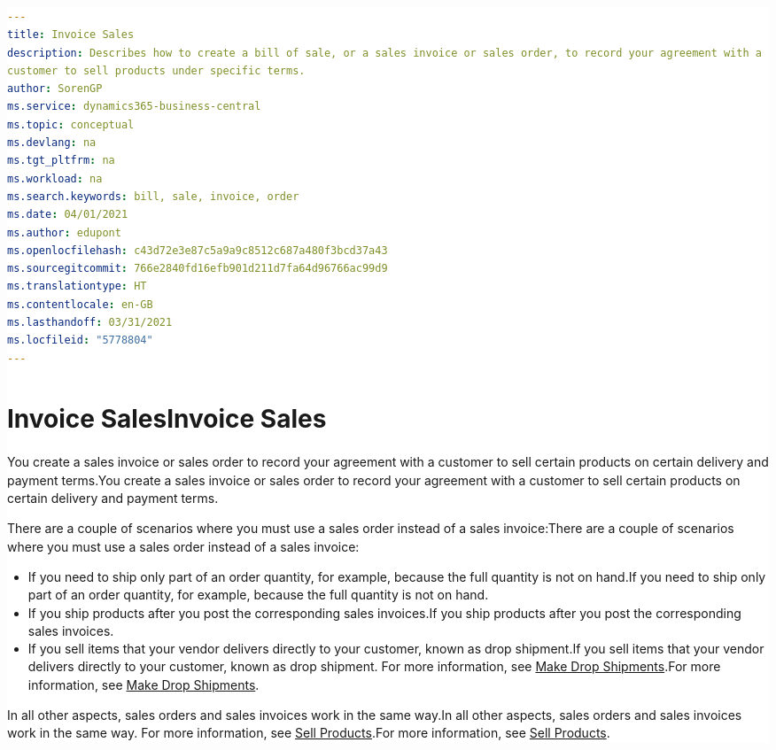 ```yaml
---
title: Invoice Sales
description: Describes how to create a bill of sale, or a sales invoice or sales order, to record your agreement with a customer to sell products under specific terms.
author: SorenGP
ms.service: dynamics365-business-central
ms.topic: conceptual
ms.devlang: na
ms.tgt_pltfrm: na
ms.workload: na
ms.search.keywords: bill, sale, invoice, order
ms.date: 04/01/2021
ms.author: edupont
ms.openlocfilehash: c43d72e3e87c5a9a9c8512c687a480f3bcd37a43
ms.sourcegitcommit: 766e2840fd16efb901d211d7fa64d96766ac99d9
ms.translationtype: HT
ms.contentlocale: en-GB
ms.lasthandoff: 03/31/2021
ms.locfileid: "5778804"
---
```

# <a name="invoice-sales"></a><span data-ttu-id="08f6f-103">Invoice Sales</span><span class="sxs-lookup"><span data-stu-id="08f6f-103">Invoice Sales</span></span>

<span data-ttu-id="08f6f-104">You create a sales invoice or sales order to record your agreement with a customer to sell certain products on certain delivery and payment terms.</span><span class="sxs-lookup"><span data-stu-id="08f6f-104">You create a sales invoice or sales order to record your agreement with a customer to sell certain products on certain delivery and payment terms.</span></span>  

<span data-ttu-id="08f6f-105">There are a couple of scenarios where you must use a sales order instead of a sales invoice:</span><span class="sxs-lookup"><span data-stu-id="08f6f-105">There are a couple of scenarios where you must use a sales order instead of a sales invoice:</span></span>  

* <span data-ttu-id="08f6f-106">If you need to ship only part of an order quantity, for example, because the full quantity is not on hand.</span><span class="sxs-lookup"><span data-stu-id="08f6f-106">If you need to ship only part of an order quantity, for example, because the full quantity is not on hand.</span></span>  
* <span data-ttu-id="08f6f-107">If you ship products after you post the corresponding sales invoices.</span><span class="sxs-lookup"><span data-stu-id="08f6f-107">If you ship products after you post the corresponding sales invoices.</span></span>
* <span data-ttu-id="08f6f-108">If you sell items that your vendor delivers directly to your customer, known as drop shipment.</span><span class="sxs-lookup"><span data-stu-id="08f6f-108">If you sell items that your vendor delivers directly to your customer, known as drop shipment.</span></span> <span data-ttu-id="08f6f-109">For more information, see [Make Drop Shipments](sales-how-drop-shipment.md).</span><span class="sxs-lookup"><span data-stu-id="08f6f-109">For more information, see [Make Drop Shipments](sales-how-drop-shipment.md).</span></span>  

<span data-ttu-id="08f6f-110">In all other aspects, sales orders and sales invoices work in the same way.</span><span class="sxs-lookup"><span data-stu-id="08f6f-110">In all other aspects, sales orders and sales invoices work in the same way.</span></span> <span data-ttu-id="08f6f-111">For more information, see [Sell Products](sales-how-sell-products.md).</span><span class="sxs-lookup"><span data-stu-id="08f6f-111">For more information, see [Sell Products](sales-how-sell-products.md).</span></span>
